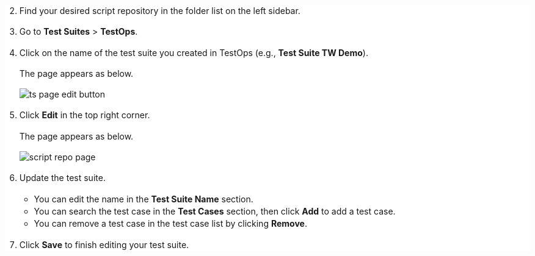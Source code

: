 2. Find your desired script repository in the folder list on the left sidebar.

3. Go to **Test Suites** > **TestOps**.

4. Click on the name of the test suite you created in TestOps (e.g., **Test Suite TW Demo**).

    The page appears as below.

    <img src="https://github.com/katalon-studio/docs-images/raw/master/katalon-analytics/docs/create-test-suites/ts-tw-demo-page-edit-button.png" width=100% alt="ts page edit button">

5. Click **Edit** in the top right corner.

    The page appears as below.

   <img src="https://github.com/katalon-studio/docs-images/raw/master/katalon-analytics/docs/create-test-suites/update-ts-tw-demo.png" width=100% alt="script repo page">

6. Update the test suite.

    * You can edit the name in the **Test Suite Name** section.
    * You can search the test case in the **Test Cases** section, then click **Add** to add a test case.
    * You can remove a test case in the test case list by clicking **Remove**.

7. Click **Save** to finish editing your test suite.
